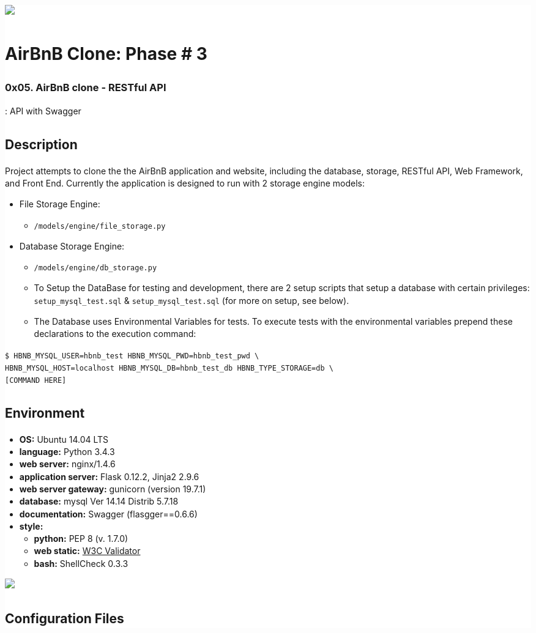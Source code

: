 <img src="https://github.com/Dovineowuor/AirBnB_clone_v3/blob/main/HBTN-hbnb-Final.png" width="160" height=auto />

# AirBnB Clone: Phase # 3
### 0x05. AirBnB clone - RESTful API

: API with Swagger

## Description

Project attempts to clone the the AirBnB application and website, including the
database, storage, RESTful API, Web Framework, and Front End.  Currently the
application is designed to run with 2 storage engine models:

* File Storage Engine:

  * `/models/engine/file_storage.py`

* Database Storage Engine:

  * `/models/engine/db_storage.py`

  * To Setup the DataBase for testing and development, there are 2 setup
  scripts that setup a database with certain privileges: `setup_mysql_test.sql`
  & `setup_mysql_test.sql` (for more on setup, see below).

  * The Database uses Environmental Variables for tests.  To execute tests with
  the environmental variables prepend these declarations to the execution
  command:

```
$ HBNB_MYSQL_USER=hbnb_test HBNB_MYSQL_PWD=hbnb_test_pwd \
HBNB_MYSQL_HOST=localhost HBNB_MYSQL_DB=hbnb_test_db HBNB_TYPE_STORAGE=db \
[COMMAND HERE]
```

## Environment

* __OS:__ Ubuntu 14.04 LTS
* __language:__ Python 3.4.3
* __web server:__ nginx/1.4.6
* __application server:__ Flask 0.12.2, Jinja2 2.9.6
* __web server gateway:__ gunicorn (version 19.7.1)
* __database:__ mysql Ver 14.14 Distrib 5.7.18
* __documentation:__ Swagger (flasgger==0.6.6)
* __style:__
  * __python:__ PEP 8 (v. 1.7.0)
  * __web static:__ [W3C Validator](https://validator.w3.org/)
  * __bash:__ ShellCheck 0.3.3

<img src="https://github.com/jarehec/AirBnB_clone_v3/blob/master/dev/hbnb_step5.png" />

## Configuration Files

